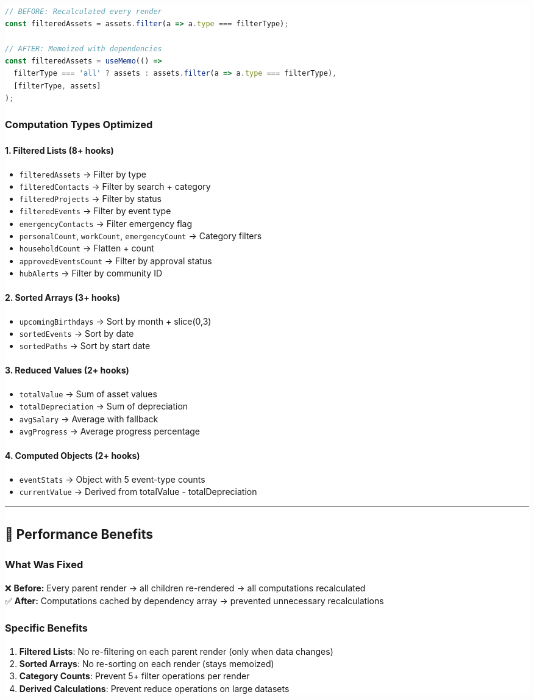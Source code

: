 ```javascript
// BEFORE: Recalculated every render
const filteredAssets = assets.filter(a => a.type === filterType);

// AFTER: Memoized with dependencies
const filteredAssets = useMemo(() => 
  filterType === 'all' ? assets : assets.filter(a => a.type === filterType),
  [filterType, assets]
);
```

### Computation Types Optimized

#### 1. **Filtered Lists** (8+ hooks)
- `filteredAssets` → Filter by type
- `filteredContacts` → Filter by search + category
- `filteredProjects` → Filter by status
- `filteredEvents` → Filter by event type
- `emergencyContacts` → Filter emergency flag
- `personalCount`, `workCount`, `emergencyCount` → Category filters
- `householdCount` → Flatten + count
- `approvedEventsCount` → Filter by approval status
- `hubAlerts` → Filter by community ID

#### 2. **Sorted Arrays** (3+ hooks)
- `upcomingBirthdays` → Sort by month + slice(0,3)
- `sortedEvents` → Sort by date
- `sortedPaths` → Sort by start date

#### 3. **Reduced Values** (2+ hooks)
- `totalValue` → Sum of asset values
- `totalDepreciation` → Sum of depreciation
- `avgSalary` → Average with fallback
- `avgProgress` → Average progress percentage

#### 4. **Computed Objects** (2+ hooks)
- `eventStats` → Object with 5 event-type counts
- `currentValue` → Derived from totalValue - totalDepreciation

---

## 🎯 Performance Benefits

### What Was Fixed
❌ **Before:** Every parent render → all children re-rendered → all computations recalculated  
✅ **After:** Computations cached by dependency array → prevented unnecessary recalculations

### Specific Benefits
1. **Filtered Lists**: No re-filtering on each parent render (only when data changes)
2. **Sorted Arrays**: No re-sorting on each render (stays memoized)
3. **Category Counts**: Prevent 5+ filter operations per render
4. **Derived Calculations**: Prevent reduce operations on large datasets

